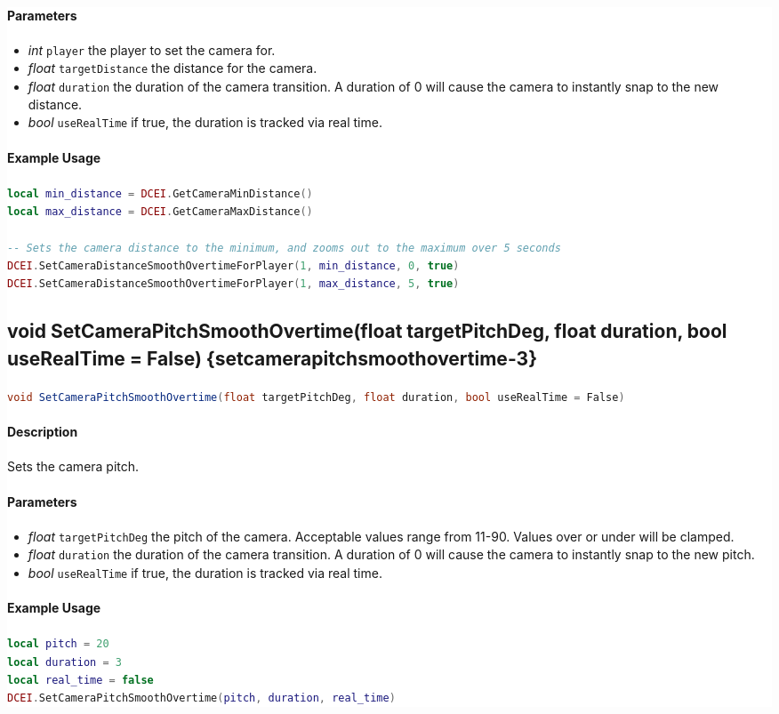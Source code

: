 #### Parameters
[](parameters-start)
- *int* `player` the player to set the camera for.
- *float* `targetDistance` the distance for the camera.
- *float* `duration` the duration of the camera transition. A duration of 0 will cause the camera to instantly snap to the new distance.
- *bool* `useRealTime` if true, the duration is tracked via real time.

[](parameters-end)

#### Example Usage
[](example-usage-start)
```lua
local min_distance = DCEI.GetCameraMinDistance()
local max_distance = DCEI.GetCameraMaxDistance()

-- Sets the camera distance to the minimum, and zooms out to the maximum over 5 seconds
DCEI.SetCameraDistanceSmoothOvertimeForPlayer(1, min_distance, 0, true)
DCEI.SetCameraDistanceSmoothOvertimeForPlayer(1, max_distance, 5, true)
```
[](example-usage-end)

[](extra-section-start)

[](extra-section-end)

## void SetCameraPitchSmoothOvertime(float targetPitchDeg, float duration, bool useRealTime = False) {setcamerapitchsmoothovertime-3}
```cs
void SetCameraPitchSmoothOvertime(float targetPitchDeg, float duration, bool useRealTime = False)
```
#### Description
[](description-start)
Sets the camera pitch.
[](description-end)

#### Parameters
[](parameters-start)
- *float* `targetPitchDeg` the pitch of the camera. Acceptable values range from 11-90. Values over or under will be clamped.
- *float* `duration` the duration of the camera transition. A duration of 0 will cause the camera to instantly snap to the new pitch.
- *bool* `useRealTime` if true, the duration is tracked via real time.

[](parameters-end)

#### Example Usage
[](example-usage-start)
```lua
local pitch = 20
local duration = 3
local real_time = false
DCEI.SetCameraPitchSmoothOvertime(pitch, duration, real_time)
```
[](example-usage-end)
